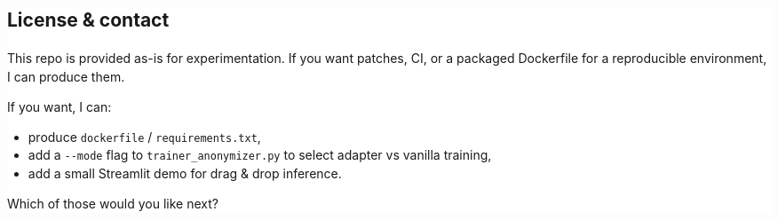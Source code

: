 
## License & contact

This repo is provided as-is for experimentation. If you want patches, CI, or a packaged Dockerfile for a reproducible environment, I can produce them.

If you want, I can:
- produce `dockerfile` / `requirements.txt`,
- add a `--mode` flag to `trainer_anonymizer.py` to select adapter vs vanilla training,
- add a small Streamlit demo for drag & drop inference.

Which of those would you like next?
